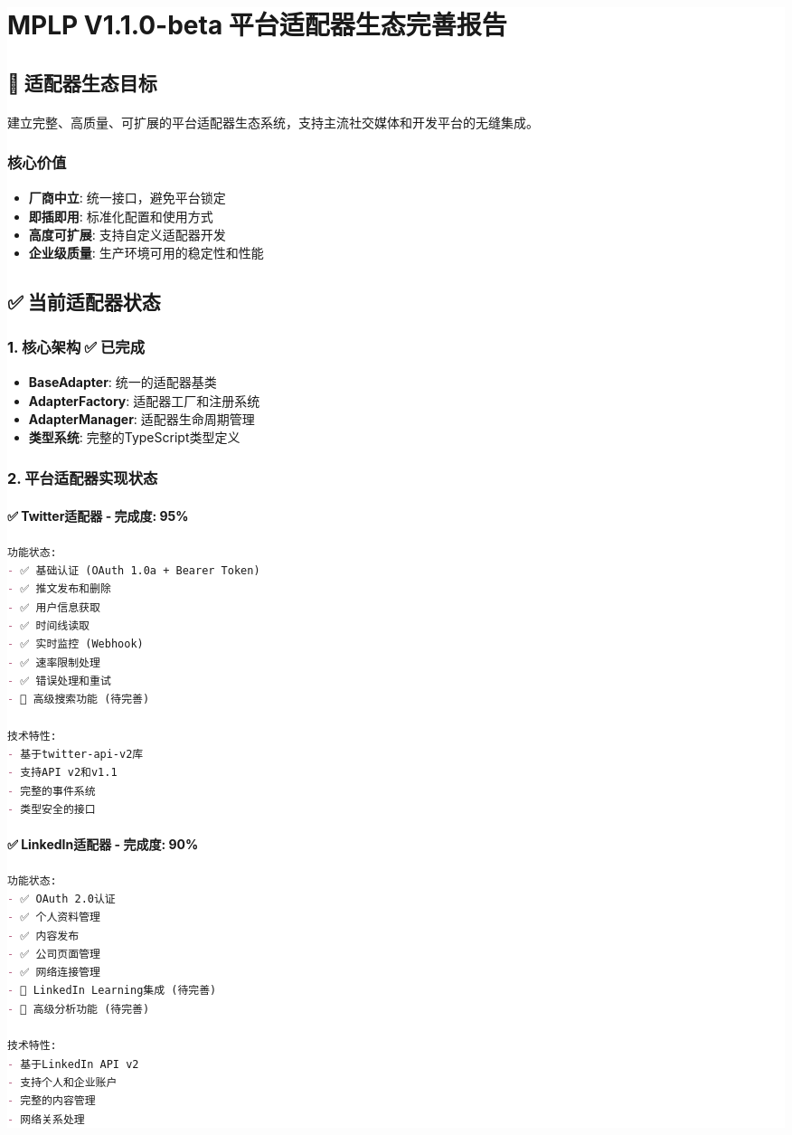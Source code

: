 # MPLP V1.1.0-beta 平台适配器生态完善报告

## 🎯 **适配器生态目标**

建立完整、高质量、可扩展的平台适配器生态系统，支持主流社交媒体和开发平台的无缝集成。

### **核心价值**
- **厂商中立**: 统一接口，避免平台锁定
- **即插即用**: 标准化配置和使用方式
- **高度可扩展**: 支持自定义适配器开发
- **企业级质量**: 生产环境可用的稳定性和性能

## ✅ **当前适配器状态**

### **1. 核心架构** ✅ **已完成**
- **BaseAdapter**: 统一的适配器基类
- **AdapterFactory**: 适配器工厂和注册系统
- **AdapterManager**: 适配器生命周期管理
- **类型系统**: 完整的TypeScript类型定义

### **2. 平台适配器实现状态**

#### **✅ Twitter适配器** - **完成度: 95%**
```markdown
功能状态:
- ✅ 基础认证 (OAuth 1.0a + Bearer Token)
- ✅ 推文发布和删除
- ✅ 用户信息获取
- ✅ 时间线读取
- ✅ 实时监控 (Webhook)
- ✅ 速率限制处理
- ✅ 错误处理和重试
- 🔄 高级搜索功能 (待完善)

技术特性:
- 基于twitter-api-v2库
- 支持API v2和v1.1
- 完整的事件系统
- 类型安全的接口
```

#### **✅ LinkedIn适配器** - **完成度: 90%**
```markdown
功能状态:
- ✅ OAuth 2.0认证
- ✅ 个人资料管理
- ✅ 内容发布
- ✅ 公司页面管理
- ✅ 网络连接管理
- 🔄 LinkedIn Learning集成 (待完善)
- 🔄 高级分析功能 (待完善)

技术特性:
- 基于LinkedIn API v2
- 支持个人和企业账户
- 完整的内容管理
- 网络关系处理
```
